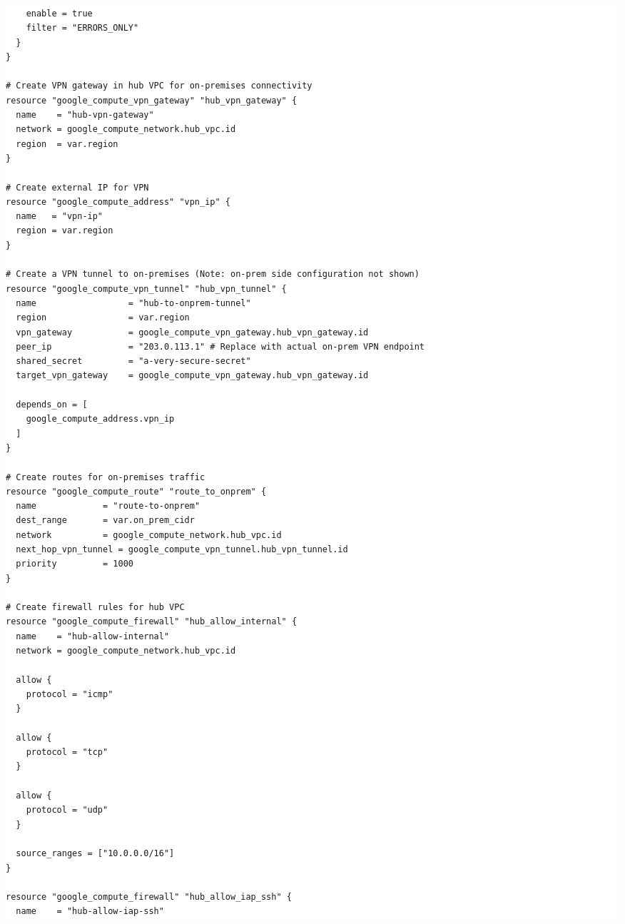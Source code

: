 ```hcl
    enable = true
    filter = "ERRORS_ONLY"
  }
}

# Create VPN gateway in hub VPC for on-premises connectivity
resource "google_compute_vpn_gateway" "hub_vpn_gateway" {
  name    = "hub-vpn-gateway"
  network = google_compute_network.hub_vpc.id
  region  = var.region
}

# Create external IP for VPN
resource "google_compute_address" "vpn_ip" {
  name   = "vpn-ip"
  region = var.region
}

# Create a VPN tunnel to on-premises (Note: on-prem side configuration not shown)
resource "google_compute_vpn_tunnel" "hub_vpn_tunnel" {
  name                  = "hub-to-onprem-tunnel"
  region                = var.region
  vpn_gateway           = google_compute_vpn_gateway.hub_vpn_gateway.id
  peer_ip               = "203.0.113.1" # Replace with actual on-prem VPN endpoint
  shared_secret         = "a-very-secure-secret"
  target_vpn_gateway    = google_compute_vpn_gateway.hub_vpn_gateway.id
  
  depends_on = [
    google_compute_address.vpn_ip
  ]
}

# Create routes for on-premises traffic
resource "google_compute_route" "route_to_onprem" {
  name             = "route-to-onprem"
  dest_range       = var.on_prem_cidr
  network          = google_compute_network.hub_vpc.id
  next_hop_vpn_tunnel = google_compute_vpn_tunnel.hub_vpn_tunnel.id
  priority         = 1000
}

# Create firewall rules for hub VPC
resource "google_compute_firewall" "hub_allow_internal" {
  name    = "hub-allow-internal"
  network = google_compute_network.hub_vpc.id
  
  allow {
    protocol = "icmp"
  }
  
  allow {
    protocol = "tcp"
  }
  
  allow {
    protocol = "udp"
  }
  
  source_ranges = ["10.0.0.0/16"]
}

resource "google_compute_firewall" "hub_allow_iap_ssh" {
  name    = "hub-allow-iap-ssh"
```